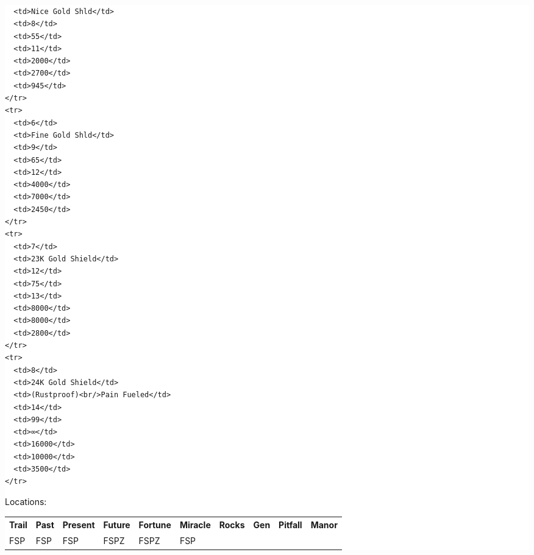       <td>Nice Gold Shld</td>
      <td>8</td>
      <td>55</td>
      <td>11</td>
      <td>2000</td>
      <td>2700</td>
      <td>945</td>
    </tr>
    <tr>
      <td>6</td>
      <td>Fine Gold Shld</td>
      <td>9</td>
      <td>65</td>
      <td>12</td>
      <td>4000</td>
      <td>7000</td>
      <td>2450</td>
    </tr>
    <tr>
      <td>7</td>
      <td>23K Gold Shield</td>
      <td>12</td>
      <td>75</td>
      <td>13</td>
      <td>8000</td>
      <td>8000</td>
      <td>2800</td>
    </tr>
    <tr>
      <td>8</td>
      <td>24K Gold Shield</td>
      <td>(Rustproof)<br/>Pain Fueled</td>
      <td>14</td>
      <td>99</td>
      <td>∞</td>
      <td>16000</td>
      <td>10000</td>
      <td>3500</td>
    </tr>
  </tbody>
</table>

Locations:

<table class="locationTable">
  <tr>
    <th>Trail</th>
    <th>Past</th>
    <th>Present</th>
    <th>Future</th>
    <th>Fortune</th>
    <th>Miracle</th>
    <th>Rocks</th>
    <th>Gen</th>
    <th>Pitfall</th>
    <th>Manor</th>
  </tr>
  <tr>
    <td>FSP</td>
    <td>FSP</td>
    <td>FSP</td>
    <td>FSPZ</td>
    <td>FSPZ</td>
    <td>FSP</td>